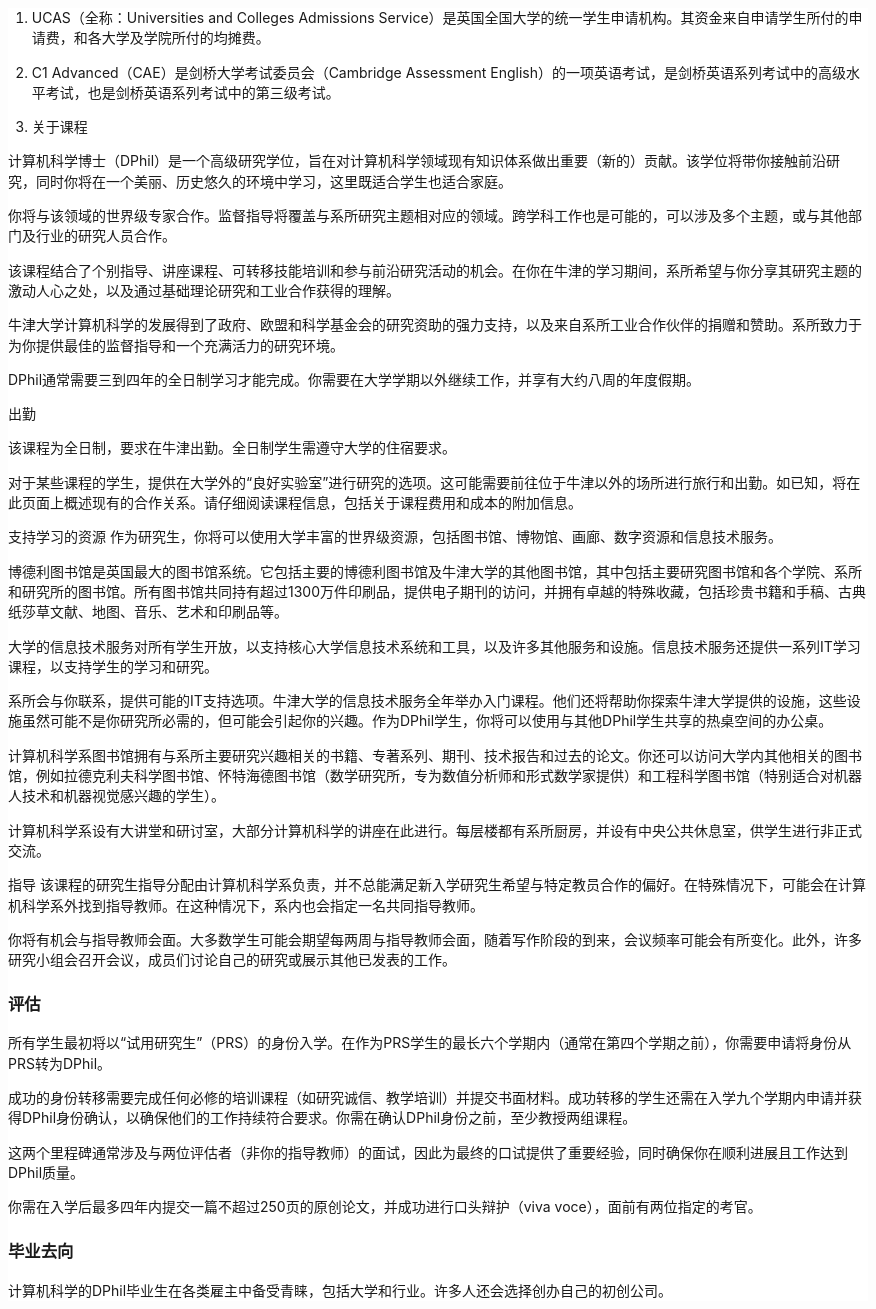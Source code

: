 
1. UCAS（全称：Universities and Colleges Admissions Service）是英国全国大学的统一学生申请机构。其资金来自申请学生所付的申请费，和各大学及学院所付的均摊费。

2. C1 Advanced（CAE）是剑桥大学考试委员会（Cambridge Assessment English）的一项英语考试，是剑桥英语系列考试中的高级水平考试，也是剑桥英语系列考试中的第三级考试。

3. 关于课程

计算机科学博士（DPhil）是一个高级研究学位，旨在对计算机科学领域现有知识体系做出重要（新的）贡献。该学位将带你接触前沿研究，同时你将在一个美丽、历史悠久的环境中学习，这里既适合学生也适合家庭。

你将与该领域的世界级专家合作。监督指导将覆盖与系所研究主题相对应的领域。跨学科工作也是可能的，可以涉及多个主题，或与其他部门及行业的研究人员合作。

该课程结合了个别指导、讲座课程、可转移技能培训和参与前沿研究活动的机会。在你在牛津的学习期间，系所希望与你分享其研究主题的激动人心之处，以及通过基础理论研究和工业合作获得的理解。

牛津大学计算机科学的发展得到了政府、欧盟和科学基金会的研究资助的强力支持，以及来自系所工业合作伙伴的捐赠和赞助。系所致力于为你提供最佳的监督指导和一个充满活力的研究环境。

DPhil通常需要三到四年的全日制学习才能完成。你需要在大学学期以外继续工作，并享有大约八周的年度假期。

出勤

该课程为全日制，要求在牛津出勤。全日制学生需遵守大学的住宿要求。

对于某些课程的学生，提供在大学外的“良好实验室”进行研究的选项。这可能需要前往位于牛津以外的场所进行旅行和出勤。如已知，将在此页面上概述现有的合作关系。请仔细阅读课程信息，包括关于课程费用和成本的附加信息。

支持学习的资源
作为研究生，你将可以使用大学丰富的世界级资源，包括图书馆、博物馆、画廊、数字资源和信息技术服务。

博德利图书馆是英国最大的图书馆系统。它包括主要的博德利图书馆及牛津大学的其他图书馆，其中包括主要研究图书馆和各个学院、系所和研究所的图书馆。所有图书馆共同持有超过1300万件印刷品，提供电子期刊的访问，并拥有卓越的特殊收藏，包括珍贵书籍和手稿、古典纸莎草文献、地图、音乐、艺术和印刷品等。

大学的信息技术服务对所有学生开放，以支持核心大学信息技术系统和工具，以及许多其他服务和设施。信息技术服务还提供一系列IT学习课程，以支持学生的学习和研究。

系所会与你联系，提供可能的IT支持选项。牛津大学的信息技术服务全年举办入门课程。他们还将帮助你探索牛津大学提供的设施，这些设施虽然可能不是你研究所必需的，但可能会引起你的兴趣。作为DPhil学生，你将可以使用与其他DPhil学生共享的热桌空间的办公桌。

计算机科学系图书馆拥有与系所主要研究兴趣相关的书籍、专著系列、期刊、技术报告和过去的论文。你还可以访问大学内其他相关的图书馆，例如拉德克利夫科学图书馆、怀特海德图书馆（数学研究所，专为数值分析师和形式数学家提供）和工程科学图书馆（特别适合对机器人技术和机器视觉感兴趣的学生）。

计算机科学系设有大讲堂和研讨室，大部分计算机科学的讲座在此进行。每层楼都有系所厨房，并设有中央公共休息室，供学生进行非正式交流。

指导
该课程的研究生指导分配由计算机科学系负责，并不总能满足新入学研究生希望与特定教员合作的偏好。在特殊情况下，可能会在计算机科学系外找到指导教师。在这种情况下，系内也会指定一名共同指导教师。

你将有机会与指导教师会面。大多数学生可能会期望每两周与指导教师会面，随着写作阶段的到来，会议频率可能会有所变化。此外，许多研究小组会召开会议，成员们讨论自己的研究或展示其他已发表的工作。

### 评估

所有学生最初将以“试用研究生”（PRS）的身份入学。在作为PRS学生的最长六个学期内（通常在第四个学期之前），你需要申请将身份从PRS转为DPhil。

成功的身份转移需要完成任何必修的培训课程（如研究诚信、教学培训）并提交书面材料。成功转移的学生还需在入学九个学期内申请并获得DPhil身份确认，以确保他们的工作持续符合要求。你需在确认DPhil身份之前，至少教授两组课程。

这两个里程碑通常涉及与两位评估者（非你的指导教师）的面试，因此为最终的口试提供了重要经验，同时确保你在顺利进展且工作达到DPhil质量。

你需在入学后最多四年内提交一篇不超过250页的原创论文，并成功进行口头辩护（viva voce），面前有两位指定的考官。

### 毕业去向

计算机科学的DPhil毕业生在各类雇主中备受青睐，包括大学和行业。许多人还会选择创办自己的初创公司。
